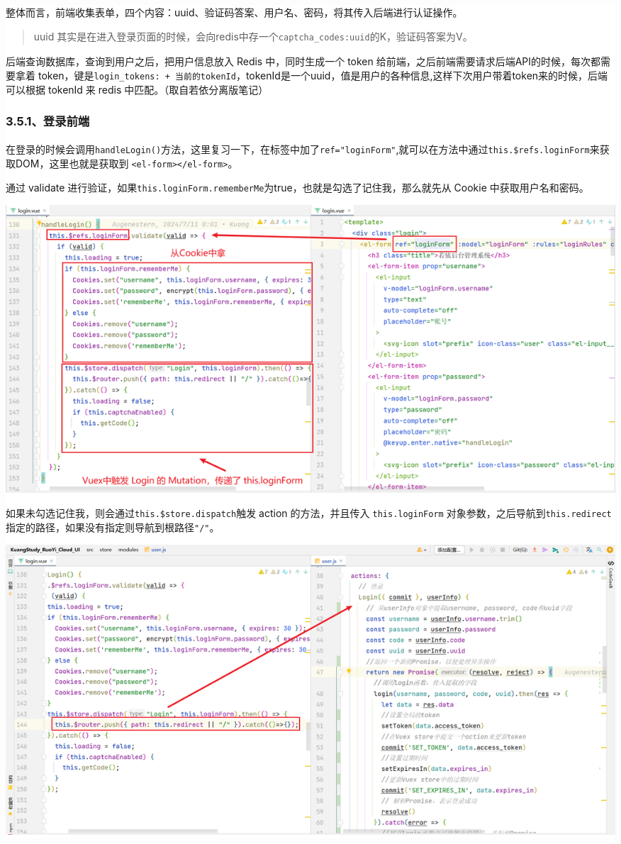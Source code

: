 整体而言，前端收集表单，四个内容：uuid、验证码答案、用户名、密码，将其传入后端进行认证操作。

> uuid 其实是在进入登录页面的时候，会向redis中存一个`captcha_codes:uuid`的K，验证码答案为V。

后端查询数据库，查询到用户之后，把用户信息放入 Redis 中，同时生成一个 token 给前端，之后前端需要请求后端API的时候，每次都需要拿着 token，键是`login_tokens: + 当前的tokenId`，tokenId是一个uuid，值是用户的各种信息,这样下次用户带着token来的时候，后端可以根据 tokenId 来 redis 中匹配。（取自若依分离版笔记）



### 3.5.1、登录前端

在登录的时候会调用`handleLogin()`方法，这里复习一下，在标签中加了`ref="loginForm"`,就可以在方法中通过`this.$refs.loginForm`来获取DOM，这里也就是获取到 `<el-form></el-form>`。

通过 validate 进行验证，如果`this.loginForm.rememberMe`为true，也就是勾选了记住我，那么就先从 Cookie 中获取用户名和密码。

![](若依微服务(一).assets/36.png)

如果未勾选记住我，则会通过`this.$store.dispatch`触发 action 的方法，并且传入 `this.loginForm` 对象参数，之后导航到`this.redirect`指定的路径，如果没有指定则导航到根路径`"/"`。

![](若依微服务(一).assets/37.png)
